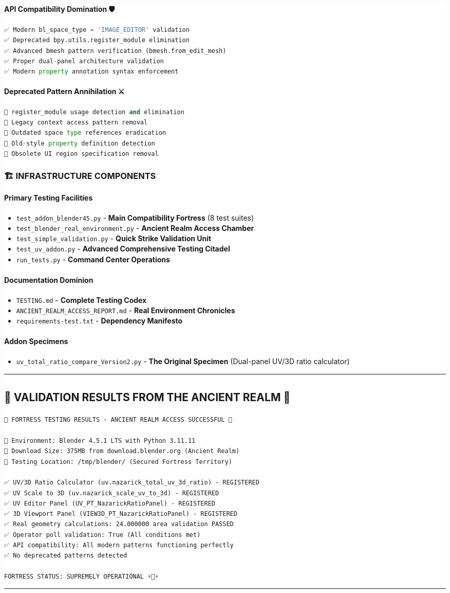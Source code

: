 #### **API Compatibility Domination** 🛡️
```python
✅ Modern bl_space_type = 'IMAGE_EDITOR' validation
✅ Deprecated bpy.utils.register_module elimination
✅ Advanced bmesh pattern verification (bmesh.from_edit_mesh)
✅ Proper dual-panel architecture validation
✅ Modern property annotation syntax enforcement
```

#### **Deprecated Pattern Annihilation** ⚔️
```python
🚫 register_module usage detection and elimination
🚫 Legacy context access pattern removal
🚫 Outdated space type references eradication  
🚫 Old-style property definition detection
🚫 Obsolete UI region specification removal
```

### **🏗️ INFRASTRUCTURE COMPONENTS**

#### **Primary Testing Facilities**
- `test_addon_blender45.py` - **Main Compatibility Fortress** (8 test suites)
- `test_blender_real_environment.py` - **Ancient Realm Access Chamber** 
- `test_simple_validation.py` - **Quick Strike Validation Unit**
- `test_uv_addon.py` - **Advanced Comprehensive Testing Citadel**
- `run_tests.py` - **Command Center Operations**

#### **Documentation Dominion**
- `TESTING.md` - **Complete Testing Codex**
- `ANCIENT_REALM_ACCESS_REPORT.md` - **Real Environment Chronicles**
- `requirements-test.txt` - **Dependency Manifesto**

#### **Addon Specimens** 
- `uv_total_ratio_compare_Version2.py` - **The Original Specimen** (Dual-panel UV/3D ratio calculator)

---

## 🎯 VALIDATION RESULTS FROM THE ANCIENT REALM 🎯

```
🏰 FORTRESS TESTING RESULTS - ANCIENT REALM ACCESS SUCCESSFUL 🏰

📍 Environment: Blender 4.5.1 LTS with Python 3.11.11
📍 Download Size: 375MB from download.blender.org (Ancient Realm)
📍 Testing Location: /tmp/blender/ (Secured Fortress Territory)

✅ UV/3D Ratio Calculator (uv.nazarick_total_uv_3d_ratio) - REGISTERED
✅ UV Scale to 3D (uv.nazarick_scale_uv_to_3d) - REGISTERED  
✅ UV Editor Panel (UV_PT_NazarickRatioPanel) - REGISTERED
✅ 3D Viewport Panel (VIEW3D_PT_NazarickRatioPanel) - REGISTERED
✅ Real geometry calculations: 24.000000 area validation PASSED
✅ Operator poll validation: True (All conditions met)
✅ API compatibility: All modern patterns functioning perfectly
✅ No deprecated patterns detected

FORTRESS STATUS: SUPREMELY OPERATIONAL ⚡🏰⚡
```

---